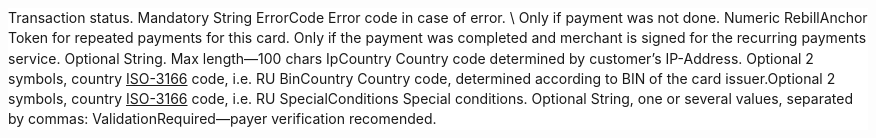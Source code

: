    </td>
   <td>Transaction status. Mandatory
   </td>
   <td>String
   </td>
  </tr>
  <tr>
   <td>ErrorCode
   </td>
   <td>Error code in case of error. \
Only if payment was not done.
   </td>
   <td>Numeric
   </td>
  </tr>
  <tr>
   <td>RebillAnchor
   </td>
   <td>Token for repeated payments for this card. Only if the payment was completed and merchant is signed for the recurring payments service. Optional
   </td>
   <td>String. Max length—100 chars
   </td>
  </tr>
  <tr>
   <td>IpCountry
   </td>
   <td>Country code determined by customer’s IP-Address. Optional
   </td>
   <td>2 symbols, country <a href="http://www.iso.org/iso/home/standards/country_codes.htm">ISO-3166</a> code, i.e. RU
   </td>
  </tr>
  <tr>
   <td>BinCountry
   </td>
   <td>Country code, determined according to BIN of the card issuer.Optional
   </td>
   <td>2 symbols, country <a href="http://www.iso.org/iso/home/standards/country_codes.htm">ISO-3166</a> code, i.e. RU
   </td>
  </tr>
  <tr>
   <td>SpecialConditions
   </td>
   <td>Special conditions. Optional
   </td>
   <td>String, one or several values, separated by commas: ValidationRequired—payer verification recomended.
   </td>
  </tr>
</table>
